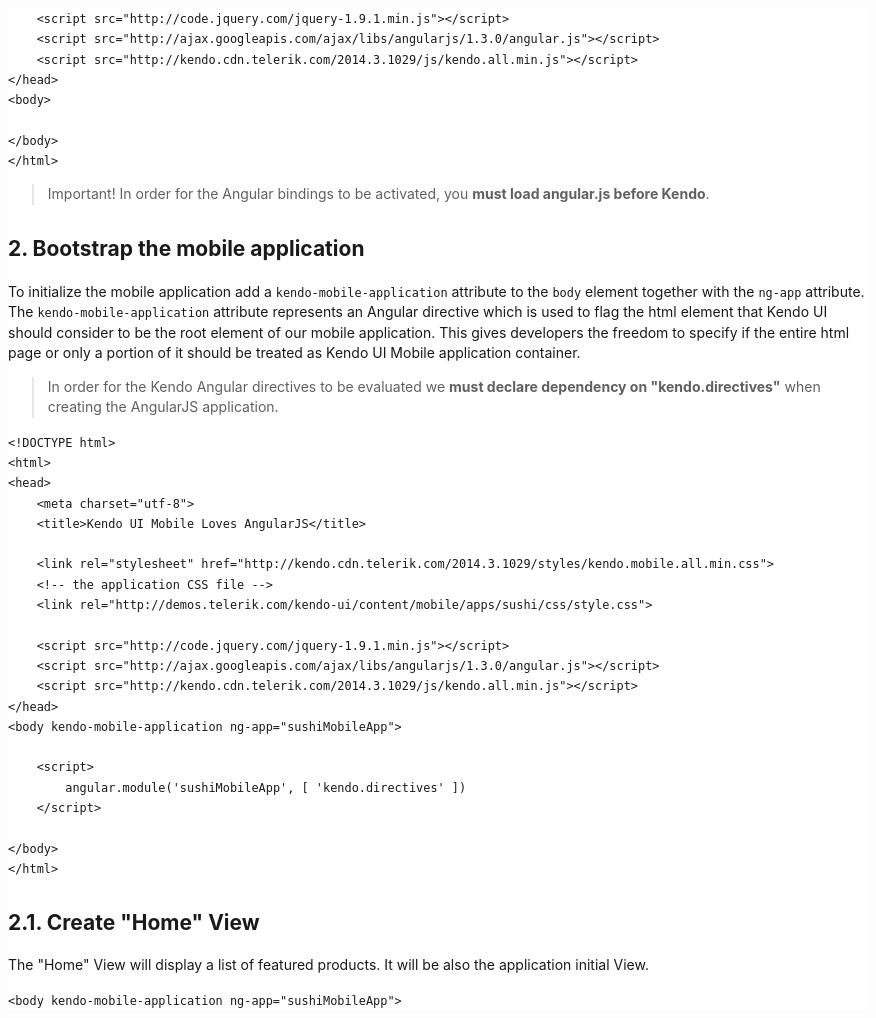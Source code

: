         <script src="http://code.jquery.com/jquery-1.9.1.min.js"></script>
        <script src="http://ajax.googleapis.com/ajax/libs/angularjs/1.3.0/angular.js"></script>
        <script src="http://kendo.cdn.telerik.com/2014.3.1029/js/kendo.all.min.js"></script>
    </head>
    <body>

    </body>
    </html>

> Important! In order for the Angular bindings to be activated, you **must load angular.js before Kendo**.

## 2. Bootstrap the mobile application

To initialize the mobile application add a `kendo-mobile-application` attribute to the `body` element together with the `ng-app` attribute.
The `kendo-mobile-application` attribute represents an Angular directive which is used to flag the html element that Kendo UI should consider to be the root element of our mobile application.
This gives developers the freedom to specify if the entire html page or only a portion of it should be treated as Kendo UI Mobile application container.

> In order for the Kendo Angular directives to be evaluated we **must declare dependency on "kendo.directives"** when creating the AngularJS application.

    <!DOCTYPE html>
    <html>
    <head>
        <meta charset="utf-8">
        <title>Kendo UI Mobile Loves AngularJS</title>

        <link rel="stylesheet" href="http://kendo.cdn.telerik.com/2014.3.1029/styles/kendo.mobile.all.min.css">
        <!-- the application CSS file -->
        <link rel="http://demos.telerik.com/kendo-ui/content/mobile/apps/sushi/css/style.css">

        <script src="http://code.jquery.com/jquery-1.9.1.min.js"></script>
        <script src="http://ajax.googleapis.com/ajax/libs/angularjs/1.3.0/angular.js"></script>
        <script src="http://kendo.cdn.telerik.com/2014.3.1029/js/kendo.all.min.js"></script>
    </head>
    <body kendo-mobile-application ng-app="sushiMobileApp">

        <script>
            angular.module('sushiMobileApp', [ 'kendo.directives' ])
        </script>

    </body>
    </html>

## 2.1. Create "Home" View

The "Home" View will display a list of featured products. It will be also the application initial View.

    <body kendo-mobile-application ng-app="sushiMobileApp">
